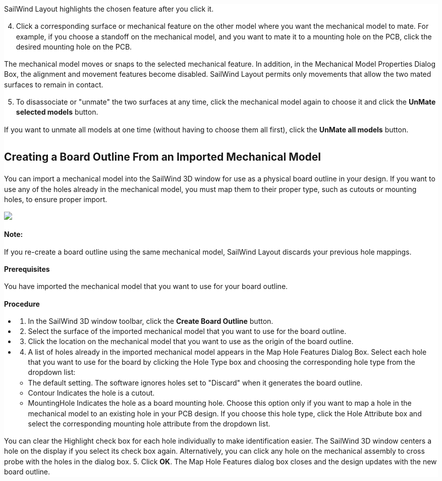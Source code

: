 SailWind Layout highlights the chosen feature after you click it.

4. Click a corresponding surface or mechanical feature on the other model where you want the mechanical model to mate. For example, if you choose a standoff on the mechanical model, and you want to mate it to a mounting hole on the PCB, click the desired mounting hole on the PCB.

The mechanical model moves or snaps to the selected mechanical feature. In addition, in the Mechanical Model Properties Dialog Box, the alignment and movement features become disabled. SailWind Layout permits only movements that allow the two mated surfaces to remain in contact.

5. To disassociate or "unmate" the two surfaces at any time, click the mechanical model again to choose it and click the **UnMate selected models** button.

If you want to unmate all models at one time (without having to choose them all first), click the **UnMate all models** button.

## Creating a Board Outline From an Imported Mechanical Model
You can import a mechanical model into the SailWind 3D window for use as a physical board outline in your design. If you want to use any of the holes already in the mechanical model, you must map them to their proper type, such as cutouts or mounting holes, to ensure proper import.

![](/layout/guide/22/_page_19_Picture_6.jpeg)

**Note:**

If you re-create a board outline using the same mechanical model, SailWind Layout discards your previous hole mappings.

**Prerequisites**

You have imported the mechanical model that you want to use for your board outline.

**Procedure**

- 1. In the SailWind 3D window toolbar, click the **Create Board Outline** button.
- 2. Select the surface of the imported mechanical model that you want to use for the board outline.
- 3. Click the location on the mechanical model that you want to use as the origin of the board outline.
- 4. A list of holes already in the imported mechanical model appears in the Map Hole Features Dialog Box. Select each hole that you want to use for the board by clicking the Hole Type box and choosing the corresponding hole type from the dropdown list:
	- <Discard> The default setting. The software ignores holes set to "Discard" when it generates the board outline.
	- Contour Indicates the hole is a cutout.
	- MountingHole Indicates the hole as a board mounting hole. Choose this option only if you want to map a hole in the mechanical model to an existing hole in your PCB design. If you choose this hole type, click the Hole Attribute box and select the corresponding mounting hole attribute from the dropdown list.

You can clear the Highlight check box for each hole individually to make identification easier. The SailWind 3D window centers a hole on the display if you select its check box again. Alternatively, you can click any hole on the mechanical assembly to cross probe with the holes in the dialog box. 5. Click **OK**. The Map Hole Features dialog box closes and the design updates with the new board outline.
